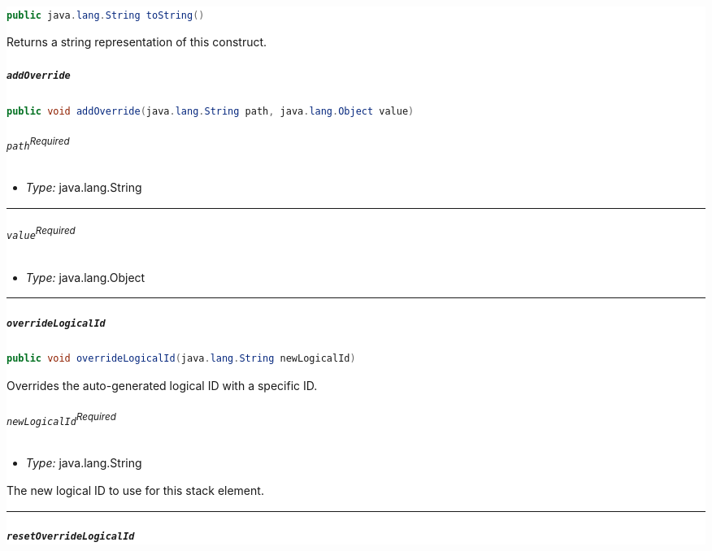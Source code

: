 ```java
public java.lang.String toString()
```

Returns a string representation of this construct.

##### `addOverride` <a name="addOverride" id="@cdktf/provider-opentelekomcloud.dataOpentelekomcloudErPropagationsV3.DataOpentelekomcloudErPropagationsV3.addOverride"></a>

```java
public void addOverride(java.lang.String path, java.lang.Object value)
```

###### `path`<sup>Required</sup> <a name="path" id="@cdktf/provider-opentelekomcloud.dataOpentelekomcloudErPropagationsV3.DataOpentelekomcloudErPropagationsV3.addOverride.parameter.path"></a>

- *Type:* java.lang.String

---

###### `value`<sup>Required</sup> <a name="value" id="@cdktf/provider-opentelekomcloud.dataOpentelekomcloudErPropagationsV3.DataOpentelekomcloudErPropagationsV3.addOverride.parameter.value"></a>

- *Type:* java.lang.Object

---

##### `overrideLogicalId` <a name="overrideLogicalId" id="@cdktf/provider-opentelekomcloud.dataOpentelekomcloudErPropagationsV3.DataOpentelekomcloudErPropagationsV3.overrideLogicalId"></a>

```java
public void overrideLogicalId(java.lang.String newLogicalId)
```

Overrides the auto-generated logical ID with a specific ID.

###### `newLogicalId`<sup>Required</sup> <a name="newLogicalId" id="@cdktf/provider-opentelekomcloud.dataOpentelekomcloudErPropagationsV3.DataOpentelekomcloudErPropagationsV3.overrideLogicalId.parameter.newLogicalId"></a>

- *Type:* java.lang.String

The new logical ID to use for this stack element.

---

##### `resetOverrideLogicalId` <a name="resetOverrideLogicalId" id="@cdktf/provider-opentelekomcloud.dataOpentelekomcloudErPropagationsV3.DataOpentelekomcloudErPropagationsV3.resetOverrideLogicalId"></a>
